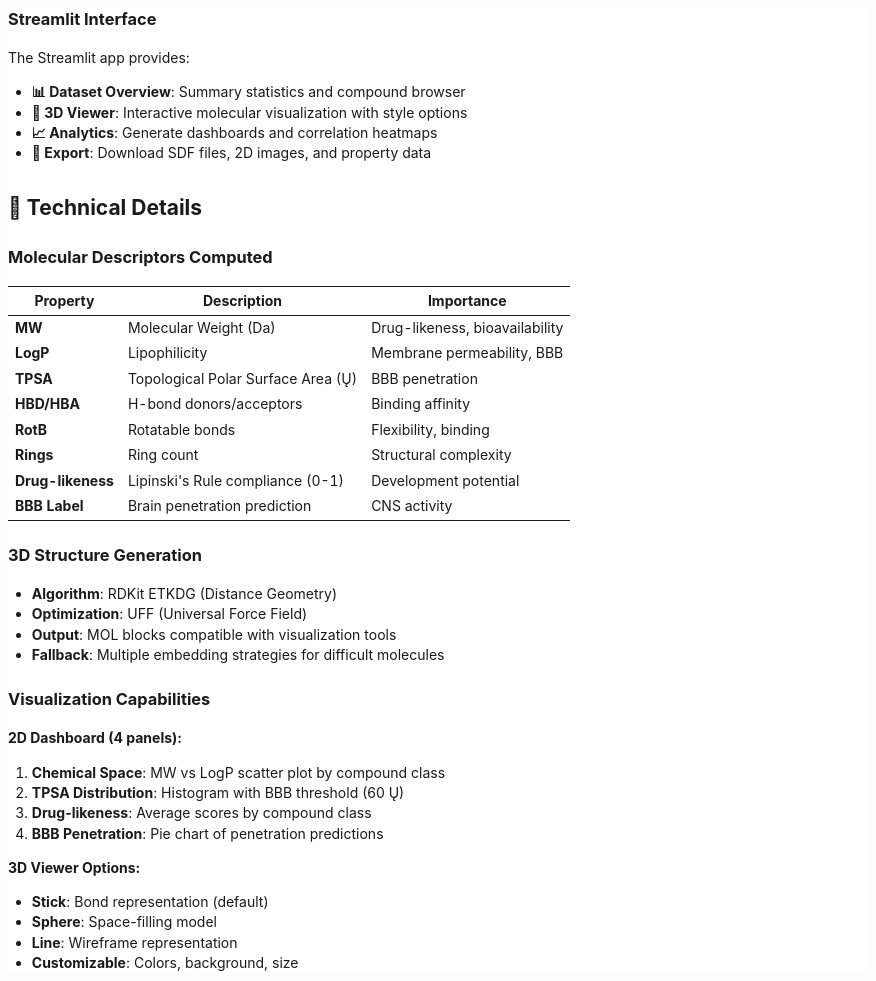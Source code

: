```python
```

### Streamlit Interface

The Streamlit app provides:
- **📊 Dataset Overview**: Summary statistics and compound browser
- **🧬 3D Viewer**: Interactive molecular visualization with style options
- **📈 Analytics**: Generate dashboards and correlation heatmaps  
- **💾 Export**: Download SDF files, 2D images, and property data

## 🔬 Technical Details

### Molecular Descriptors Computed

| Property | Description | Importance |
|----------|-------------|------------|
| **MW** | Molecular Weight (Da) | Drug-likeness, bioavailability |
| **LogP** | Lipophilicity | Membrane permeability, BBB |
| **TPSA** | Topological Polar Surface Area (Ų) | BBB penetration |
| **HBD/HBA** | H-bond donors/acceptors | Binding affinity |
| **RotB** | Rotatable bonds | Flexibility, binding |
| **Rings** | Ring count | Structural complexity |
| **Drug-likeness** | Lipinski's Rule compliance (0-1) | Development potential |
| **BBB Label** | Brain penetration prediction | CNS activity |

### 3D Structure Generation

- **Algorithm**: RDKit ETKDG (Distance Geometry)
- **Optimization**: UFF (Universal Force Field)
- **Output**: MOL blocks compatible with visualization tools
- **Fallback**: Multiple embedding strategies for difficult molecules

### Visualization Capabilities

**2D Dashboard (4 panels):**
1. **Chemical Space**: MW vs LogP scatter plot by compound class
2. **TPSA Distribution**: Histogram with BBB threshold (60 Ų)
3. **Drug-likeness**: Average scores by compound class
4. **BBB Penetration**: Pie chart of penetration predictions

**3D Viewer Options:**
- **Stick**: Bond representation (default)
- **Sphere**: Space-filling model
- **Line**: Wireframe representation
- **Customizable**: Colors, background, size
